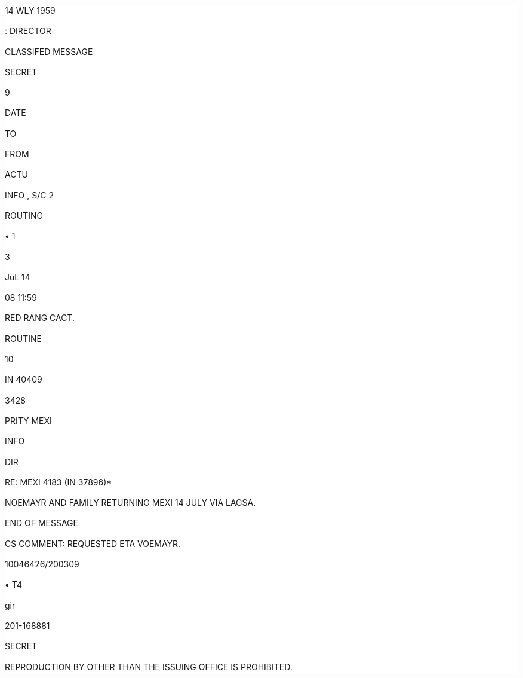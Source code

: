14 WLY 1959

: DIRECTOR

CLASSIFED MESSAGE

SECRET

9

DATE

TO

FROM

ACTU

INFO , S/C 2

ROUTING

• 1

3

JüL 14

08 11:59

RED RANG CACT.

ROUTINE

10

IN 40409

3428

PRITY MEXI

INFO

DIR

RE: MEXI 4183 (IN 37896)*

NOEMAYR AND FAMILY RETURNING MEXI 14 JULY VIA LAGSA.

END OF MESSAGE

CS COMMENT: REQUESTED ETA VOEMAYR.

10046426/200309

• T4

gir

201-168881

SECRET

REPRODUCTION BY OTHER THAN THE ISSUING OFFICE IS PROHIBITED.
